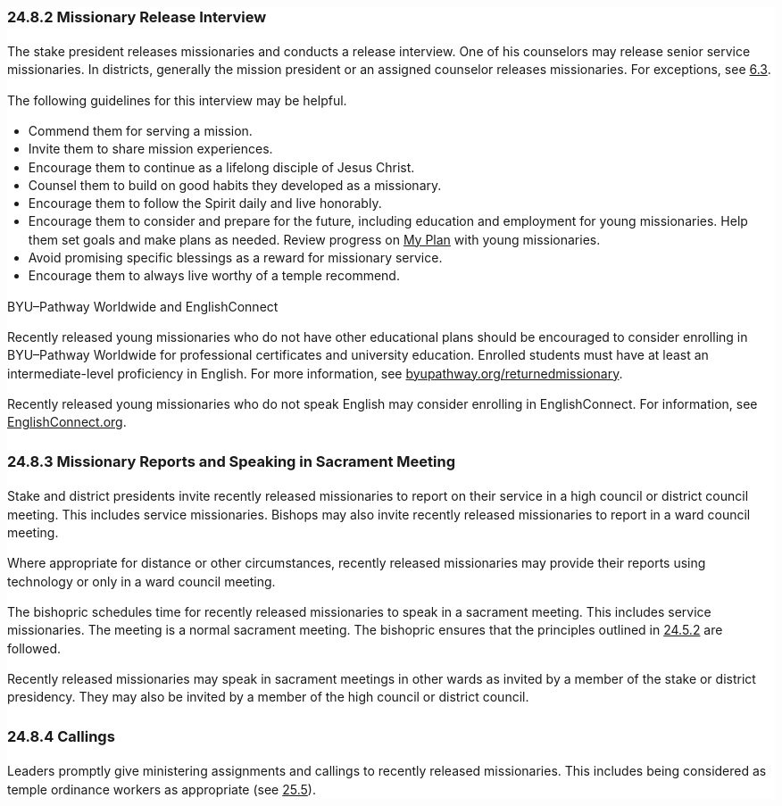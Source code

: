 ### 24.8.2 Missionary Release Interview

The stake president releases missionaries and conducts a release interview. One of his counselors may release senior service missionaries. In districts, generally the mission president or an assigned counselor releases missionaries. For exceptions, see [6.3](/study/manual/general-handbook/6-stake-leadership?lang=eng&para=title_number15-p164#title_number15).

The following guidelines for this interview may be helpful.

* Commend them for serving a mission.
* Invite them to share mission experiences.
* Encourage them to continue as a lifelong disciple of Jesus Christ.
* Counsel them to build on good habits they developed as a missionary.
* Encourage them to follow the Spirit daily and live honorably.
* Encourage them to consider and prepare for the future, including education and employment for young missionaries. Help them set goals and make plans as needed. Review progress on [My Plan](http://www.churchofjesuschrist.org/callings/missionary/my-plan) with young missionaries.
* Avoid promising specific blessings as a reward for missionary service.
* Encourage them to always live worthy of a temple recommend.

BYU–Pathway Worldwide and EnglishConnect

Recently released young missionaries who do not have other educational plans should be encouraged to consider enrolling in BYU–Pathway Worldwide for professional certificates and university education. Enrolled students must have at least an intermediate-level proficiency in English. For more information, see [byupathway.org/returnedmissionary](http://www.byupathway.org/returnedmissionary).

Recently released young missionaries who do not speak English may consider enrolling in EnglishConnect. For information, see [EnglishConnect.org](http://www.englishconnect.org).

### 24.8.3 Missionary Reports and Speaking in Sacrament Meeting

Stake and district presidents invite recently released missionaries to report on their service in a high council or district council meeting. This includes service missionaries. Bishops may also invite recently released missionaries to report in a ward council meeting.

Where appropriate for distance or other circumstances, recently released missionaries may provide their reports using technology or only in a ward council meeting.

The bishopric schedules time for recently released missionaries to speak in a sacrament meeting. This includes service missionaries. The meeting is a normal sacrament meeting. The bishopric ensures that the principles outlined in [24.5.2](/study/manual/general-handbook/24?lang=eng&para=title_number29-p163#title_number29) are followed.

Recently released missionaries may speak in sacrament meetings in other wards as invited by a member of the stake or district presidency. They may also be invited by a member of the high council or district council.

### 24.8.4 Callings

Leaders promptly give ministering assignments and callings to recently released missionaries. This includes being considered as temple ordinance workers as appropriate (see [25.5](/study/manual/general-handbook/25-temple-and-family-history-work?lang=eng&para=title_number25-p150#title_number25)).

